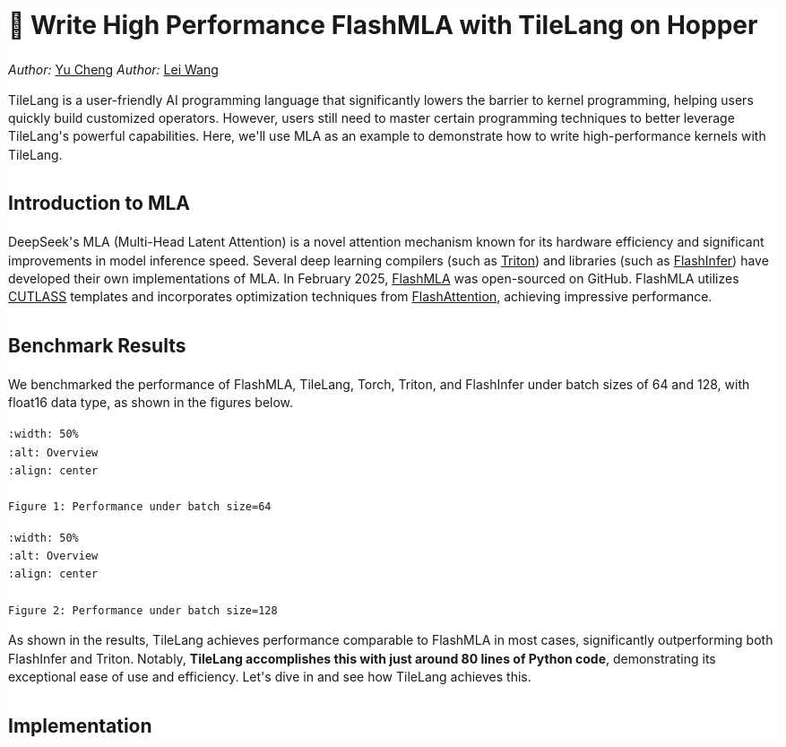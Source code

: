 # 🚀 Write High Performance FlashMLA with TileLang on Hopper


<div style="text-align: left;">
    <em>Author:</em> <a href="https://github.com/chengyupku">Yu Cheng</a> 
    <em>Author:</em> <a href="https://github.com/LeiWang1999">Lei Wang</a>
</div>

TileLang is a user-friendly AI programming language that significantly lowers the barrier to kernel programming, helping users quickly build customized operators. However, users still need to master certain programming techniques to better leverage TileLang's powerful capabilities. Here, we'll use MLA as an example to demonstrate how to write high-performance kernels with TileLang.

## Introduction to MLA

DeepSeek's MLA (Multi-Head Latent Attention) is a novel attention mechanism known for its hardware efficiency and significant improvements in model inference speed. Several deep learning compilers (such as [Triton](https://github.com/triton-lang/triton)) and libraries (such as [FlashInfer](https://github.com/flashinfer-ai/flashinfer)) have developed their own implementations of MLA. In February 2025, [FlashMLA](https://github.com/deepseek-ai/FlashMLA) was open-sourced on GitHub. FlashMLA utilizes [CUTLASS](https://github.com/NVIDIA/cutlass) templates and incorporates optimization techniques from [FlashAttention](https://github.com/Dao-AILab/flash-attention), achieving impressive performance.

## Benchmark Results

We benchmarked the performance of FlashMLA, TileLang, Torch, Triton, and FlashInfer under batch sizes of 64 and 128, with float16 data type, as shown in the figures below.

```{figure} ../_static/img/mla_hopper/bs64_float16.png
:width: 50%
:alt: Overview
:align: center

Figure 1: Performance under batch size=64
```

```{figure} ../_static/img/mla_hopper/bs128_float16.png
:width: 50%
:alt: Overview
:align: center

Figure 2: Performance under batch size=128
```

As shown in the results, TileLang achieves performance comparable to FlashMLA in most cases, significantly outperforming both FlashInfer and Triton. 
Notably, **TileLang accomplishes this with just around 80 lines of Python code**, demonstrating its exceptional ease of use and efficiency. Let's dive in and see how TileLang achieves this.

## Implementation
